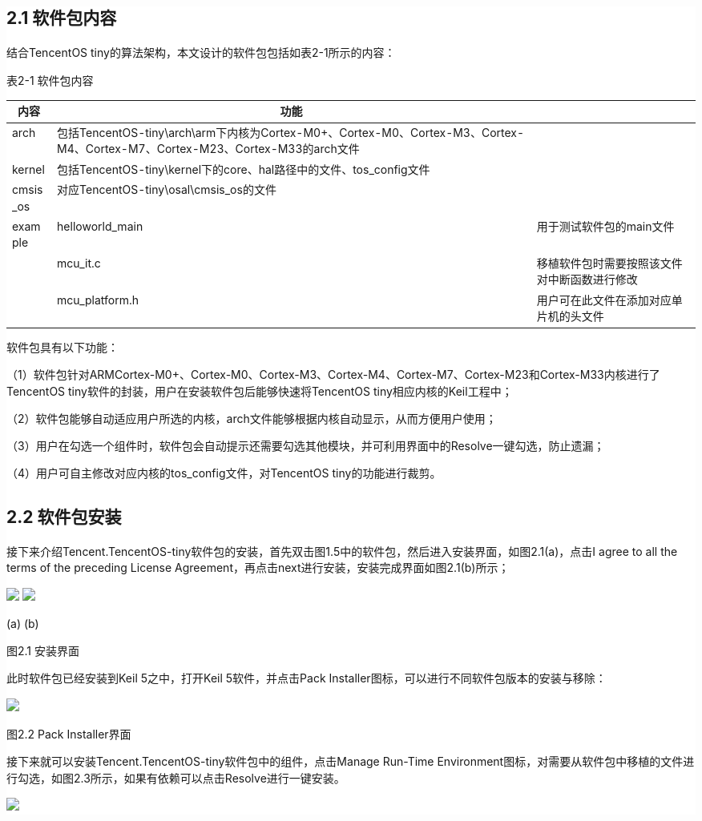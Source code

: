 ## 2.1 软件包内容

结合TencentOS tiny的算法架构，本文设计的软件包包括如表2-1所示的内容：

表2-1 软件包内容

| 内容     | 功能                                                                                                                          |                                              |
|----------|-------------------------------------------------------------------------------------------------------------------------------|----------------------------------------------|
| arch     | 包括TencentOS-tiny\\arch\\arm下内核为Cortex-M0+、Cortex-M0、Cortex-M3、Cortex-M4、Cortex-M7、Cortex-M23、Cortex-M33的arch文件 |                                              |
| kernel   | 包括TencentOS-tiny\\kernel下的core、hal路径中的文件、tos_config文件                                                           |                                              |
| cmsis_os | 对应TencentOS-tiny\\osal\\cmsis_os的文件                                                                                      |                                              |
| example  | helloworld_main                                                                                                               | 用于测试软件包的main文件                     |
|          | mcu_it.c                                                                                                                      | 移植软件包时需要按照该文件对中断函数进行修改 |
|          | mcu_platform.h                                                                                                                | 用户可在此文件在添加对应单片机的头文件       |

软件包具有以下功能：

（1）软件包针对ARMCortex-M0+、Cortex-M0、Cortex-M3、Cortex-M4、Cortex-M7、Cortex-M23和Cortex-M33内核进行了TencentOS
tiny软件的封装，用户在安装软件包后能够快速将TencentOS tiny相应内核的Keil工程中；

（2）软件包能够自动适应用户所选的内核，arch文件能够根据内核自动显示，从而方便用户使用；

（3）用户在勾选一个组件时，软件包会自动提示还需要勾选其他模块，并可利用界面中的Resolve一键勾选，防止遗漏；

（4）用户可自主修改对应内核的tos_config文件，对TencentOS tiny的功能进行裁剪。

## 2.2 软件包安装

接下来介绍Tencent.TencentOS-tiny软件包的安装，首先双击图1.5中的软件包，然后进入安装界面，如图2.1(a)，点击I
agree to all the terms of the preceding License
Agreement，再点击next进行安装，安装完成界面如图2.1(b)所示；

![](media/a76212fa3a130d0aa42ed0d5aa3d1a9d.png)
![](media/4e0b4c8cff17038a1c0ca9c35a7093bd.png)

(a) (b)

图2.1 安装界面

此时软件包已经安装到Keil 5之中，打开Keil 5软件，并点击Pack
Installer图标，可以进行不同软件包版本的安装与移除：

![](media/b88ceffb6b7e01b67048bc376df85b94.png)

图2.2 Pack Installer界面

接下来就可以安装Tencent.TencentOS-tiny软件包中的组件，点击Manage Run-Time
Environment图标，对需要从软件包中移植的文件进行勾选，如图2.3所示，如果有依赖可以点击Resolve进行一键安装。

![](media/da8c2b1d2bbe5a9155ac6f1044c9086c.png)
